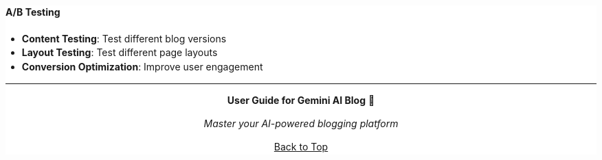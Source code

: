 #### A/B Testing
- **Content Testing**: Test different blog versions
- **Layout Testing**: Test different page layouts
- **Conversion Optimization**: Improve user engagement

---

<div align="center">

**User Guide for Gemini AI Blog** 📖

*Master your AI-powered blogging platform*

[Back to Top](#-user-guide---gemini-ai-blog)

</div> 
